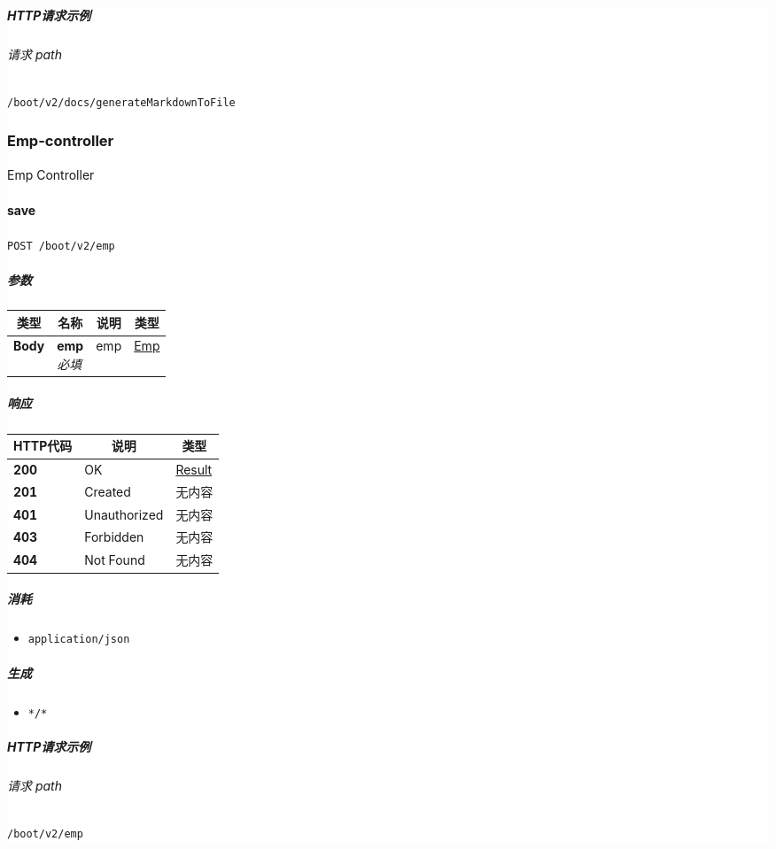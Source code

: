 ##### HTTP请求示例

###### 请求 path
```
/boot/v2/docs/generateMarkdownToFile
```


<a name="emp-controller_resource"></a>
### Emp-controller
Emp Controller


<a name="saveusingpost"></a>
#### save
```
POST /boot/v2/emp
```


##### 参数

|类型|名称|说明|类型|
|---|---|---|---|
|**Body**|**emp**  <br>*必填*|emp|[Emp](#emp)|


##### 响应

|HTTP代码|说明|类型|
|---|---|---|
|**200**|OK|[Result](#result)|
|**201**|Created|无内容|
|**401**|Unauthorized|无内容|
|**403**|Forbidden|无内容|
|**404**|Not Found|无内容|


##### 消耗

* `application/json`


##### 生成

* `*/*`


##### HTTP请求示例

###### 请求 path
```
/boot/v2/emp
```
